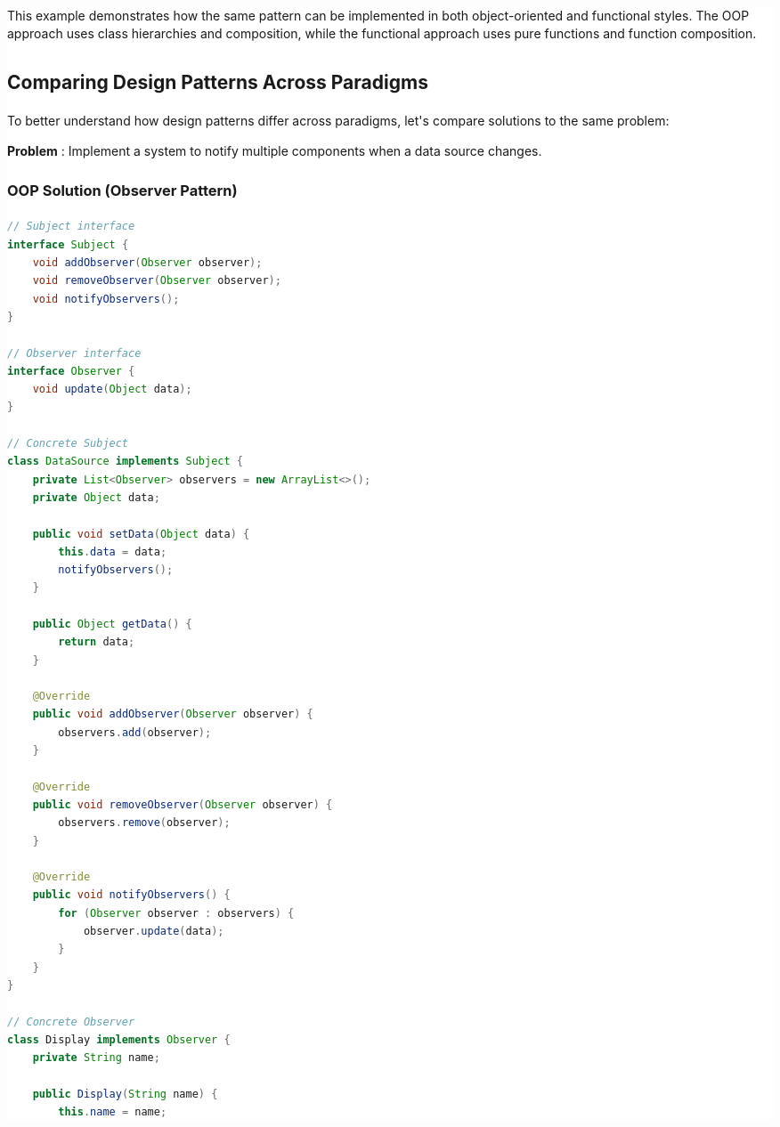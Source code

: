 This example demonstrates how the same pattern can be implemented in both object-oriented and functional styles. The OOP approach uses class hierarchies and composition, while the functional approach uses pure functions and function composition.

## Comparing Design Patterns Across Paradigms

To better understand how design patterns differ across paradigms, let's compare solutions to the same problem:

 **Problem** : Implement a system to notify multiple components when a data source changes.

### OOP Solution (Observer Pattern)

```java
// Subject interface
interface Subject {
    void addObserver(Observer observer);
    void removeObserver(Observer observer);
    void notifyObservers();
}

// Observer interface
interface Observer {
    void update(Object data);
}

// Concrete Subject
class DataSource implements Subject {
    private List<Observer> observers = new ArrayList<>();
    private Object data;
  
    public void setData(Object data) {
        this.data = data;
        notifyObservers();
    }
  
    public Object getData() {
        return data;
    }
  
    @Override
    public void addObserver(Observer observer) {
        observers.add(observer);
    }
  
    @Override
    public void removeObserver(Observer observer) {
        observers.remove(observer);
    }
  
    @Override
    public void notifyObservers() {
        for (Observer observer : observers) {
            observer.update(data);
        }
    }
}

// Concrete Observer
class Display implements Observer {
    private String name;
  
    public Display(String name) {
        this.name = name;
```
